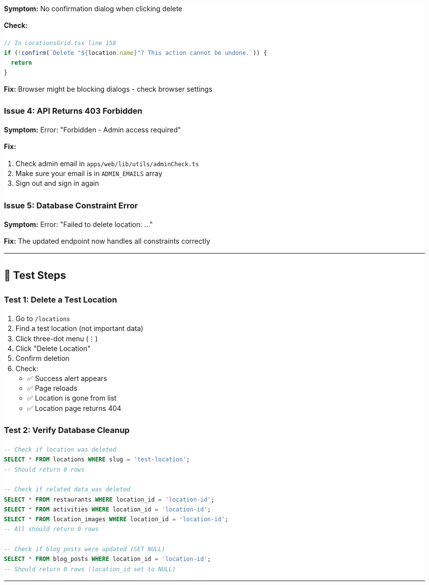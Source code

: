 **Symptom:** No confirmation dialog when clicking delete

**Check:**
```typescript
// In LocationsGrid.tsx line 158
if (!confirm(`Delete "${location.name}"? This action cannot be undone.`)) {
  return
}
```

**Fix:** Browser might be blocking dialogs - check browser settings

### **Issue 4: API Returns 403 Forbidden**

**Symptom:** Error: "Forbidden - Admin access required"

**Fix:**
1. Check admin email in `apps/web/lib/utils/adminCheck.ts`
2. Make sure your email is in `ADMIN_EMAILS` array
3. Sign out and sign in again

### **Issue 5: Database Constraint Error**

**Symptom:** Error: "Failed to delete location: ..."

**Fix:** The updated endpoint now handles all constraints correctly

---

## 🧪 **Test Steps**

### **Test 1: Delete a Test Location**

1. Go to `/locations`
2. Find a test location (not important data)
3. Click three-dot menu (⋮)
4. Click "Delete Location"
5. Confirm deletion
6. Check:
   - ✅ Success alert appears
   - ✅ Page reloads
   - ✅ Location is gone from list
   - ✅ Location page returns 404

### **Test 2: Verify Database Cleanup**

```sql
-- Check if location was deleted
SELECT * FROM locations WHERE slug = 'test-location';
-- Should return 0 rows

-- Check if related data was deleted
SELECT * FROM restaurants WHERE location_id = 'location-id';
SELECT * FROM activities WHERE location_id = 'location-id';
SELECT * FROM location_images WHERE location_id = 'location-id';
-- All should return 0 rows

-- Check if blog posts were updated (SET NULL)
SELECT * FROM blog_posts WHERE location_id = 'location-id';
-- Should return 0 rows (location_id set to NULL)
```

---